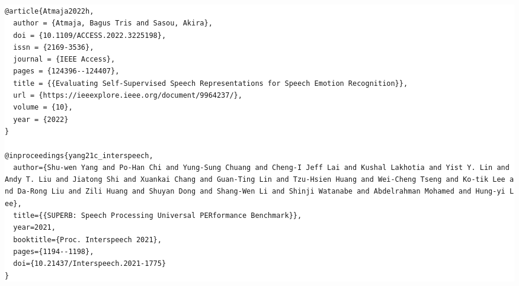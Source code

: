 ```
@article{Atmaja2022h,
  author = {Atmaja, Bagus Tris and Sasou, Akira},
  doi = {10.1109/ACCESS.2022.3225198},
  issn = {2169-3536},
  journal = {IEEE Access},
  pages = {124396--124407},
  title = {{Evaluating Self-Supervised Speech Representations for Speech Emotion Recognition}},
  url = {https://ieeexplore.ieee.org/document/9964237/},
  volume = {10},
  year = {2022}
}

@inproceedings{yang21c_interspeech,
  author={Shu-wen Yang and Po-Han Chi and Yung-Sung Chuang and Cheng-I Jeff Lai and Kushal Lakhotia and Yist Y. Lin and Andy T. Liu and Jiatong Shi and Xuankai Chang and Guan-Ting Lin and Tzu-Hsien Huang and Wei-Cheng Tseng and Ko-tik Lee and Da-Rong Liu and Zili Huang and Shuyan Dong and Shang-Wen Li and Shinji Watanabe and Abdelrahman Mohamed and Hung-yi Lee},
  title={{SUPERB: Speech Processing Universal PERformance Benchmark}},
  year=2021,
  booktitle={Proc. Interspeech 2021},
  pages={1194--1198},
  doi={10.21437/Interspeech.2021-1775}
}
```
